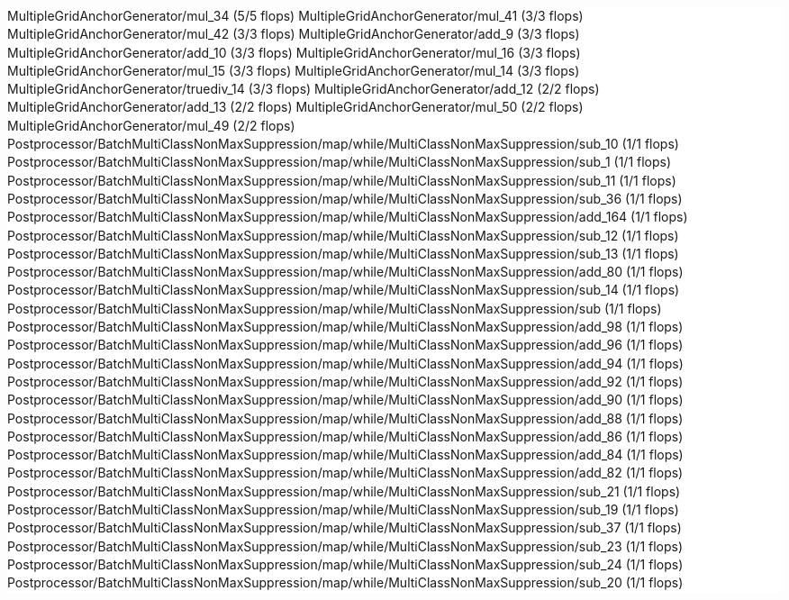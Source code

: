   MultipleGridAnchorGenerator/mul_34 (5/5 flops)
  MultipleGridAnchorGenerator/mul_41 (3/3 flops)
  MultipleGridAnchorGenerator/mul_42 (3/3 flops)
  MultipleGridAnchorGenerator/add_9 (3/3 flops)
  MultipleGridAnchorGenerator/add_10 (3/3 flops)
  MultipleGridAnchorGenerator/mul_16 (3/3 flops)
  MultipleGridAnchorGenerator/mul_15 (3/3 flops)
  MultipleGridAnchorGenerator/mul_14 (3/3 flops)
  MultipleGridAnchorGenerator/truediv_14 (3/3 flops)
  MultipleGridAnchorGenerator/add_12 (2/2 flops)
  MultipleGridAnchorGenerator/add_13 (2/2 flops)
  MultipleGridAnchorGenerator/mul_50 (2/2 flops)
  MultipleGridAnchorGenerator/mul_49 (2/2 flops)
  Postprocessor/BatchMultiClassNonMaxSuppression/map/while/MultiClassNonMaxSuppression/sub_10 (1/1 flops)
  Postprocessor/BatchMultiClassNonMaxSuppression/map/while/MultiClassNonMaxSuppression/sub_1 (1/1 flops)
  Postprocessor/BatchMultiClassNonMaxSuppression/map/while/MultiClassNonMaxSuppression/sub_11 (1/1 flops)
  Postprocessor/BatchMultiClassNonMaxSuppression/map/while/MultiClassNonMaxSuppression/sub_36 (1/1 flops)
  Postprocessor/BatchMultiClassNonMaxSuppression/map/while/MultiClassNonMaxSuppression/add_164 (1/1 flops)
  Postprocessor/BatchMultiClassNonMaxSuppression/map/while/MultiClassNonMaxSuppression/sub_12 (1/1 flops)
  Postprocessor/BatchMultiClassNonMaxSuppression/map/while/MultiClassNonMaxSuppression/sub_13 (1/1 flops)
  Postprocessor/BatchMultiClassNonMaxSuppression/map/while/MultiClassNonMaxSuppression/add_80 (1/1 flops)
  Postprocessor/BatchMultiClassNonMaxSuppression/map/while/MultiClassNonMaxSuppression/sub_14 (1/1 flops)
  Postprocessor/BatchMultiClassNonMaxSuppression/map/while/MultiClassNonMaxSuppression/sub (1/1 flops)
  Postprocessor/BatchMultiClassNonMaxSuppression/map/while/MultiClassNonMaxSuppression/add_98 (1/1 flops)
  Postprocessor/BatchMultiClassNonMaxSuppression/map/while/MultiClassNonMaxSuppression/add_96 (1/1 flops)
  Postprocessor/BatchMultiClassNonMaxSuppression/map/while/MultiClassNonMaxSuppression/add_94 (1/1 flops)
  Postprocessor/BatchMultiClassNonMaxSuppression/map/while/MultiClassNonMaxSuppression/add_92 (1/1 flops)
  Postprocessor/BatchMultiClassNonMaxSuppression/map/while/MultiClassNonMaxSuppression/add_90 (1/1 flops)
  Postprocessor/BatchMultiClassNonMaxSuppression/map/while/MultiClassNonMaxSuppression/add_88 (1/1 flops)
  Postprocessor/BatchMultiClassNonMaxSuppression/map/while/MultiClassNonMaxSuppression/add_86 (1/1 flops)
  Postprocessor/BatchMultiClassNonMaxSuppression/map/while/MultiClassNonMaxSuppression/add_84 (1/1 flops)
  Postprocessor/BatchMultiClassNonMaxSuppression/map/while/MultiClassNonMaxSuppression/add_82 (1/1 flops)
  Postprocessor/BatchMultiClassNonMaxSuppression/map/while/MultiClassNonMaxSuppression/sub_21 (1/1 flops)
  Postprocessor/BatchMultiClassNonMaxSuppression/map/while/MultiClassNonMaxSuppression/sub_19 (1/1 flops)
  Postprocessor/BatchMultiClassNonMaxSuppression/map/while/MultiClassNonMaxSuppression/sub_37 (1/1 flops)
  Postprocessor/BatchMultiClassNonMaxSuppression/map/while/MultiClassNonMaxSuppression/sub_23 (1/1 flops)
  Postprocessor/BatchMultiClassNonMaxSuppression/map/while/MultiClassNonMaxSuppression/sub_24 (1/1 flops)
  Postprocessor/BatchMultiClassNonMaxSuppression/map/while/MultiClassNonMaxSuppression/sub_20 (1/1 flops)